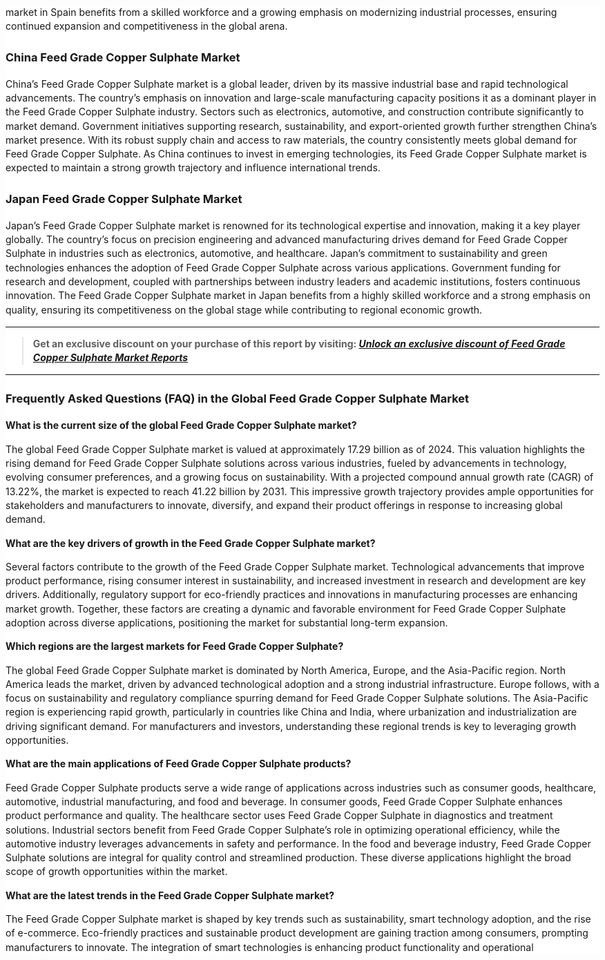 market in Spain benefits from a skilled workforce and a growing emphasis on modernizing industrial processes, ensuring continued expansion and competitiveness in the global arena.</p><h3>China Feed Grade Copper Sulphate Market</h3><p>China&rsquo;s Feed Grade Copper Sulphate market is a global leader, driven by its massive industrial base and rapid technological advancements. The country&rsquo;s emphasis on innovation and large-scale manufacturing capacity positions it as a dominant player in the Feed Grade Copper Sulphate industry. Sectors such as electronics, automotive, and construction contribute significantly to market demand. Government initiatives supporting research, sustainability, and export-oriented growth further strengthen China&rsquo;s market presence. With its robust supply chain and access to raw materials, the country consistently meets global demand for Feed Grade Copper Sulphate. As China continues to invest in emerging technologies, its Feed Grade Copper Sulphate market is expected to maintain a strong growth trajectory and influence international trends.</p><h3>Japan Feed Grade Copper Sulphate Market</h3><p>Japan&rsquo;s Feed Grade Copper Sulphate market is renowned for its technological expertise and innovation, making it a key player globally. The country&rsquo;s focus on precision engineering and advanced manufacturing drives demand for Feed Grade Copper Sulphate in industries such as electronics, automotive, and healthcare. Japan&rsquo;s commitment to sustainability and green technologies enhances the adoption of Feed Grade Copper Sulphate across various applications. Government funding for research and development, coupled with partnerships between industry leaders and academic institutions, fosters continuous innovation. The Feed Grade Copper Sulphate market in Japan benefits from a highly skilled workforce and a strong emphasis on quality, ensuring its competitiveness on the global stage while contributing to regional economic growth.</p><hr /><blockquote><p><strong>Get an exclusive discount on your purchase of this report by visiting: <em><a href="://marketresearchpulse.com/ask-for-discount/131938?utm_source=Github&amp;utm_medium=0114">Unlock an exclusive discount of Feed Grade Copper Sulphate Market Reports</a></em>&nbsp;</strong></p></blockquote><hr /><h3>Frequently Asked Questions (FAQ) in the Global Feed Grade Copper Sulphate Market</h3><p><strong>What is the current size of the global Feed Grade Copper Sulphate market?</strong></p><p>The global Feed Grade Copper Sulphate market is valued at approximately 17.29 billion as of 2024. This valuation highlights the rising demand for Feed Grade Copper Sulphate solutions across various industries, fueled by advancements in technology, evolving consumer preferences, and a growing focus on sustainability. With a projected compound annual growth rate (CAGR) of 13.22%, the market is expected to reach 41.22 billion by 2031. This impressive growth trajectory provides ample opportunities for stakeholders and manufacturers to innovate, diversify, and expand their product offerings in response to increasing global demand.</p><p><strong>What are the key drivers of growth in the Feed Grade Copper Sulphate market?</strong></p><p>Several factors contribute to the growth of the Feed Grade Copper Sulphate market. Technological advancements that improve product performance, rising consumer interest in sustainability, and increased investment in research and development are key drivers. Additionally, regulatory support for eco-friendly practices and innovations in manufacturing processes are enhancing market growth. Together, these factors are creating a dynamic and favorable environment for Feed Grade Copper Sulphate adoption across diverse applications, positioning the market for substantial long-term expansion.</p><p><strong>Which regions are the largest markets for Feed Grade Copper Sulphate?</strong></p><p>The global Feed Grade Copper Sulphate market is dominated by North America, Europe, and the Asia-Pacific region. North America leads the market, driven by advanced technological adoption and a strong industrial infrastructure. Europe follows, with a focus on sustainability and regulatory compliance spurring demand for Feed Grade Copper Sulphate solutions. The Asia-Pacific region is experiencing rapid growth, particularly in countries like China and India, where urbanization and industrialization are driving significant demand. For manufacturers and investors, understanding these regional trends is key to leveraging growth opportunities.</p><p><strong>What are the main applications of Feed Grade Copper Sulphate products?</strong></p><p>Feed Grade Copper Sulphate products serve a wide range of applications across industries such as consumer goods, healthcare, automotive, industrial manufacturing, and food and beverage. In consumer goods, Feed Grade Copper Sulphate enhances product performance and quality. The healthcare sector uses Feed Grade Copper Sulphate in diagnostics and treatment solutions. Industrial sectors benefit from Feed Grade Copper Sulphate&rsquo;s role in optimizing operational efficiency, while the automotive industry leverages advancements in safety and performance. In the food and beverage industry, Feed Grade Copper Sulphate solutions are integral for quality control and streamlined production. These diverse applications highlight the broad scope of growth opportunities within the market.</p><p><strong>What are the latest trends in the Feed Grade Copper Sulphate market?</strong></p><p>The Feed Grade Copper Sulphate market is shaped by key trends such as sustainability, smart technology adoption, and the rise of e-commerce. Eco-friendly practices and sustainable product development are gaining traction among consumers, prompting manufacturers to innovate. The integration of smart technologies is enhancing product functionality and operational
